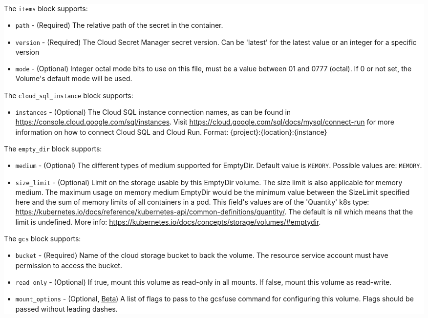 
<a name="nested_template_template_volumes_volumes_secret_items"></a>The `items` block supports:

* `path` -
  (Required)
  The relative path of the secret in the container.

* `version` -
  (Required)
  The Cloud Secret Manager secret version. Can be 'latest' for the latest value or an integer for a specific version

* `mode` -
  (Optional)
  Integer octal mode bits to use on this file, must be a value between 01 and 0777 (octal). If 0 or not set, the Volume's default mode will be used.

<a name="nested_template_template_volumes_volumes_cloud_sql_instance"></a>The `cloud_sql_instance` block supports:

* `instances` -
  (Optional)
  The Cloud SQL instance connection names, as can be found in https://console.cloud.google.com/sql/instances. Visit https://cloud.google.com/sql/docs/mysql/connect-run for more information on how to connect Cloud SQL and Cloud Run. Format: {project}:{location}:{instance}

<a name="nested_template_template_volumes_volumes_empty_dir"></a>The `empty_dir` block supports:

* `medium` -
  (Optional)
  The different types of medium supported for EmptyDir.
  Default value is `MEMORY`.
  Possible values are: `MEMORY`.

* `size_limit` -
  (Optional)
  Limit on the storage usable by this EmptyDir volume. The size limit is also applicable for memory medium. The maximum usage on memory medium EmptyDir would be the minimum value between the SizeLimit specified here and the sum of memory limits of all containers in a pod. This field's values are of the 'Quantity' k8s type: https://kubernetes.io/docs/reference/kubernetes-api/common-definitions/quantity/. The default is nil which means that the limit is undefined. More info: https://kubernetes.io/docs/concepts/storage/volumes/#emptydir.

<a name="nested_template_template_volumes_volumes_gcs"></a>The `gcs` block supports:

* `bucket` -
  (Required)
  Name of the cloud storage bucket to back the volume. The resource service account must have permission to access the bucket.

* `read_only` -
  (Optional)
  If true, mount this volume as read-only in all mounts. If false, mount this volume as read-write.

* `mount_options` -
  (Optional, [Beta](https://terraform.io/docs/providers/google/guides/provider_versions.html))
  A list of flags to pass to the gcsfuse command for configuring this volume.
  Flags should be passed without leading dashes.
